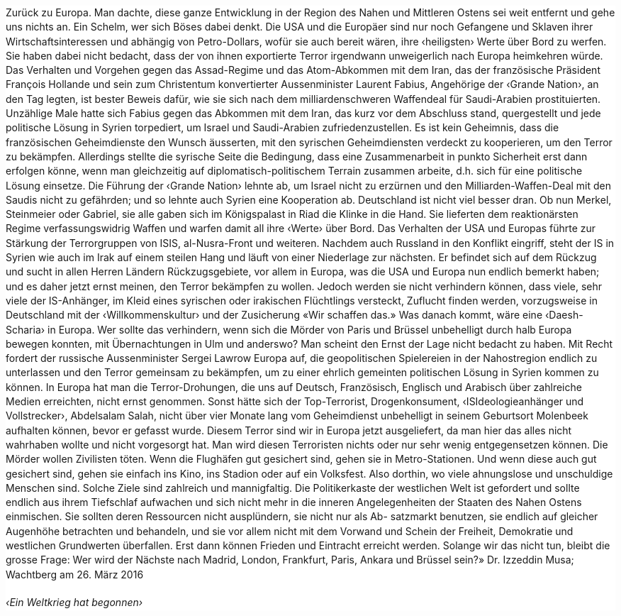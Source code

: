 Zurück zu Europa. Man dachte, diese ganze Entwicklung in der Region des Nahen und Mittleren Ostens sei weit entfernt und gehe uns nichts an. Ein Schelm, wer sich Böses dabei denkt. Die USA und die Europäer sind nur noch Gefangene und Sklaven ihrer Wirtschaftsinteressen und abhängig von Petro-Dollars, wofür sie auch bereit wären, ihre ‹heiligsten› Werte über Bord zu werfen. Sie haben dabei nicht bedacht, dass der von ihnen exportierte Terror irgendwann unweigerlich nach Europa heimkehren würde. Das Verhalten und Vorgehen gegen das Assad-Regime und das Atom-Abkommen mit dem Iran, das der französische Präsident François Hollande und sein zum Christentum konvertierter Aussenminister Laurent Fabius, Angehörige der ‹Grande Nation›, an den Tag legten, ist bester Beweis dafür, wie sie sich nach dem milliardenschweren Waffendeal für Saudi-Arabien prostituierten. Unzählige Male hatte sich Fabius gegen das Abkommen mit dem Iran, das kurz vor dem Abschluss stand, quergestellt und jede politische Lösung in Syrien torpediert, um Israel und Saudi-Arabien zufriedenzustellen. Es ist kein Geheimnis, dass die französischen Geheimdienste den Wunsch äusserten, mit den syrischen Geheimdiensten verdeckt zu kooperieren, um den Terror zu bekämpfen. Allerdings stellte die syrische Seite die Bedingung, dass eine Zusammenarbeit in punkto Sicherheit erst dann erfolgen könne, wenn man gleichzeitig auf diplomatisch-politischem Terrain zusammen arbeite, d.h. sich für eine politische Lösung einsetze. Die Führung der ‹Grande Nation› lehnte ab, um Israel nicht zu erzürnen und den Milliarden-Waffen-Deal mit den Saudis nicht zu gefährden; und so lehnte auch Syrien eine Kooperation ab.
Deutschland ist nicht viel besser dran. Ob nun Merkel, Steinmeier oder Gabriel, sie alle gaben sich im Königspalast in Riad die Klinke in die Hand. Sie lieferten dem reaktionärsten Regime verfassungswidrig Waffen und warfen damit all ihre ‹Werte› über Bord. Das Verhalten der USA und Europas führte zur Stärkung der Terrorgruppen von ISIS, al-Nusra-Front und weiteren. Nachdem auch Russland in den Konflikt eingriff, steht der IS in Syrien wie auch im Irak auf einem steilen Hang und läuft von einer Niederlage zur nächsten. Er befindet sich auf dem Rückzug und sucht in allen Herren Ländern Rückzugsgebiete, vor allem in Europa, was die USA und Europa nun endlich bemerkt haben; und es daher jetzt ernst meinen, den Terror bekämpfen zu wollen. Jedoch werden sie nicht verhindern können, dass viele, sehr viele der IS-Anhänger, im Kleid eines syrischen oder irakischen Flüchtlings versteckt, Zuflucht finden werden, vorzugsweise in Deutschland mit der ‹Willkommenskultur› und der Zusicherung «Wir schaffen das.» Was danach kommt, wäre eine ‹Daesh-Scharia› in Europa. Wer sollte das verhindern, wenn sich die Mörder von Paris und Brüssel unbehelligt durch halb Europa bewegen konnten, mit Übernachtungen in Ulm und anderswo? Man scheint den Ernst der Lage nicht bedacht zu haben. Mit Recht fordert der russische Aussenminister Sergei Lawrow Europa auf, die geopolitischen Spielereien in der Nahostregion endlich zu unterlassen und den Terror gemeinsam zu bekämpfen, um zu einer ehrlich gemeinten politischen Lösung in Syrien kommen zu können.
In Europa hat man die Terror-Drohungen, die uns auf Deutsch, Französisch, Englisch und Arabisch über zahlreiche Medien erreichten, nicht ernst genommen. Sonst hätte sich der Top-Terrorist, Drogenkonsument, ‹ISIdeologieanhänger und Vollstrecker›, Abdelsalam Salah, nicht über vier Monate lang vom Geheimdienst unbehelligt in seinem Geburtsort Molenbeek aufhalten können, bevor er gefasst wurde. Diesem Terror sind wir in Europa jetzt ausgeliefert, da man hier das alles nicht wahrhaben wollte und nicht vorgesorgt hat. Man wird diesen Terroristen nichts oder nur sehr wenig entgegensetzen können. Die Mörder wollen Zivilisten töten. Wenn die Flughäfen gut gesichert sind, gehen sie in Metro-Stationen. Und wenn diese auch gut gesichert sind, gehen sie einfach ins Kino, ins Stadion oder auf ein Volksfest. Also dorthin, wo viele ahnungslose und unschuldige Menschen sind. Solche Ziele sind zahlreich und mannigfaltig. Die Politikerkaste der westlichen Welt ist gefordert und sollte endlich aus ihrem Tiefschlaf aufwachen und sich nicht mehr in die inneren Angelegenheiten der Staaten des Nahen Ostens einmischen. Sie sollten deren Ressourcen nicht ausplündern, sie nicht nur als Ab- satzmarkt benutzen, sie endlich auf gleicher Augenhöhe betrachten und behandeln, und sie vor allem nicht mit dem Vorwand und Schein der Freiheit, Demokratie und westlichen Grundwerten überfallen. Erst dann können Frieden und Eintracht erreicht werden. Solange wir das nicht tun, bleibt die grosse Frage: Wer wird der Nächste nach Madrid, London, Frankfurt, Paris, Ankara und Brüssel sein?» Dr. Izzeddin Musa; Wachtberg am 26. März 2016
###### ‹Ein Weltkrieg hat begonnen›